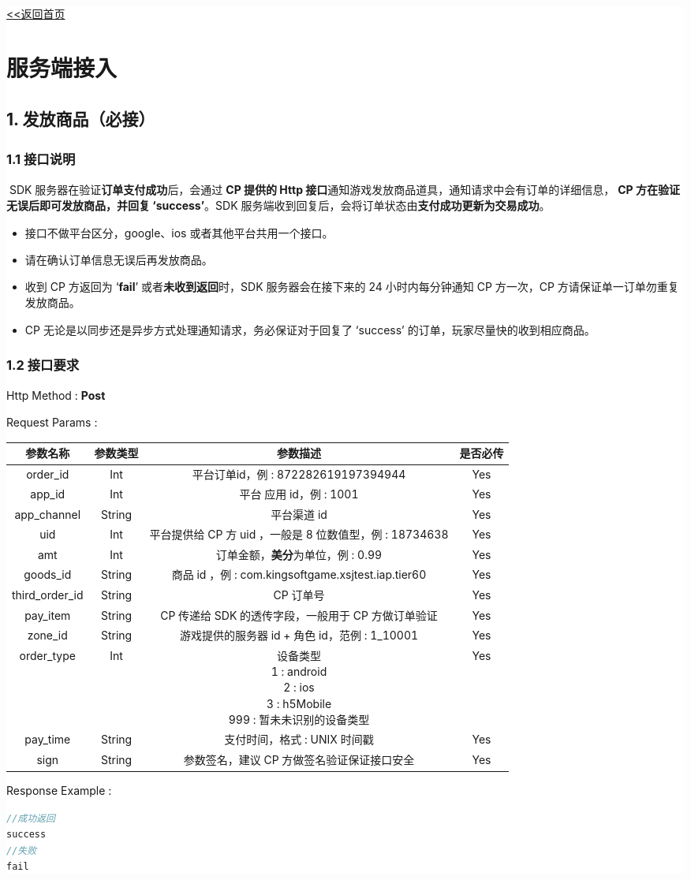 [<<返回首页](/sdk-docs)

# 服务端接入

## 1. 发放商品（必接）

### 1.1 接口说明

​	SDK 服务器在验证**订单支付成功**后，会通过 **CP 提供的 Http 接口**通知游戏发放商品道具，通知请求中会有订单的详细信息， **CP 方在验证无误后即可发放商品，并回复 ‘success’**。SDK 服务端收到回复后，会将订单状态由**支付成功更新为交易成功**。

* 接口不做平台区分，google、ios 或者其他平台共用一个接口。


* 请在确认订单信息无误后再发放商品。
* 收到 CP 方返回为 ‘**fail**’  或者**未收到返回**时，SDK 服务器会在接下来的 24 小时内每分钟通知 CP 方一次，CP 方请保证单一订单勿重复发放商品。
* CP 无论是以同步还是异步方式处理通知请求，务必保证对于回复了 ‘success’ 的订单，玩家尽量快的收到相应商品。

### 1.2 接口要求
Http Method : **Post**

Request Params :


|    参数名称     | 参数类型 |                           参数描述                           | 是否必传 |
| :-------------: | :------: | :----------------------------------------------------------: | :------: |
|    order_id     |   Int   |              平台订单id，例 : 872282619197394944              |    Yes    |
|     app_id      |   Int   |                    平台 应用 id，例 : 1001                    |   Yes    |
|    app_channel    |  String  |                         平台渠道 id                         |   Yes    |
|       uid       |   Int   |       平台提供给 CP 方 uid ，一般是 8 位数值型，例 : 18734638       |   Yes    |
|   amt   |   Int   |               订单金额，**美分**为单位，例 : 0.99               |   Yes    |
|    goods_id     |  String  |        商品 id ，例 : com.kingsoftgame.xsjtest.iap.tier60        |   Yes    |
| third_order_id | String | CP 订单号 | Yes |
| pay_item |  String  |      CP 传递给 SDK 的透传字段，一般用于 CP 方做订单验证      |   Yes    |
|     zone_id     |  String  |                          游戏提供的服务器 id + 角色 id，范例 : 1_10001                          |   Yes    |
|   order_type    |   Int   | 设备类型<br/>1 : android<br>2 : ios<br/>3 : h5Mobile<br/>999 : 暂未未识别的设备类型 |   Yes    |
|  pay_time  |  String  |                  支付时间，格式 : UNIX 时间戳                  |   Yes    |
|      sign       |  String  |          参数签名，建议 CP 方做签名验证保证接口安全          |   Yes    |

Response Example : 

````java
//成功返回
success
//失败
fail
````
